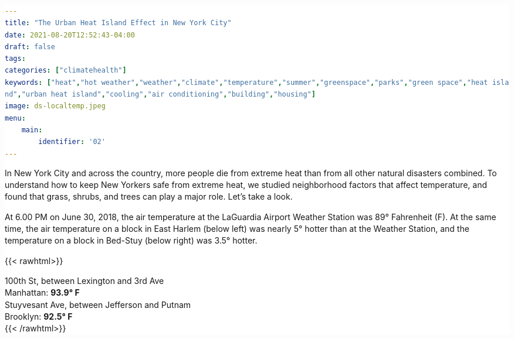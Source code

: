 ```yaml
---
title: "The Urban Heat Island Effect in New York City"
date: 2021-08-20T12:52:43-04:00
draft: false
tags:
categories: ["climatehealth"]
keywords: ["heat","hot weather","weather","climate","temperature","summer","greenspace","parks","green space","heat island","urban heat island","cooling","air conditioning","building","housing"]
image: ds-localtemp.jpeg
menu:
    main:
        identifier: '02'
---
```


In New York City and across the country, more people die from extreme heat than from all other natural disasters combined. To understand how to keep New Yorkers safe from extreme heat, we studied neighborhood factors that affect temperature, and found that grass, shrubs, and trees can play a major role. Let’s take a look.

At 6.00 PM on June 30, 2018, the air temperature at the LaGuardia Airport Weather Station was 89° Fahrenheit (F). At the same time, the air temperature on a block in East Harlem (below left) was nearly 5° hotter than at the Weather Station, and the temperature on a block in Bed-Stuy (below right) was 3.5° hotter.

{{< rawhtml>}}
</div>

<div class="wide my-4">
    <div class="row">
        <div class="col-md-6">
            <iframe
            src="https://www.google.com/maps/embed?pb=!4v1615653383424!6m8!1m7!1sm7WWRgDOZJz10tQupUzeHw!2m2!1d40.78797664606837!2d-73.94797464842142!3f299.71127124368036!4f8.067917696436893!5f0.7820865974627469"
            width="100%" height="400" style="border:0;" allowfullscreen=""
            loading="lazy"></iframe>
            <div class="fs-sm pt-2">
                100th St, between Lexington and 3rd Ave<br>
                Manhattan: <strong class="hlt">93.9° F</strong>
            </div>
        </div>
        <div class="col-md-6">
            <iframe
            src="https://www.google.com/maps/embed?pb=!4v1615653441200!6m8!1m7!1srUpwKj_CGrwUIfTTr-1Fkw!2m2!1d40.68542566442477!2d-73.93257482281815!3f355.1643149714268!4f13.920819302599512!5f0.7820865974627469"
            width="100%" height="400" style="border:0;" allowfullscreen=""
            loading="lazy"></iframe>
            <div class="fs-sm pt-2">
                Stuyvesant Ave, between Jefferson and Putnam<br>
                Brooklyn:
                <strong class="hlt">92.5° F</strong>
            </div>
        </div>
    </div>
</div>
<div class="narrow my-4">
{{< /rawhtml>}}
